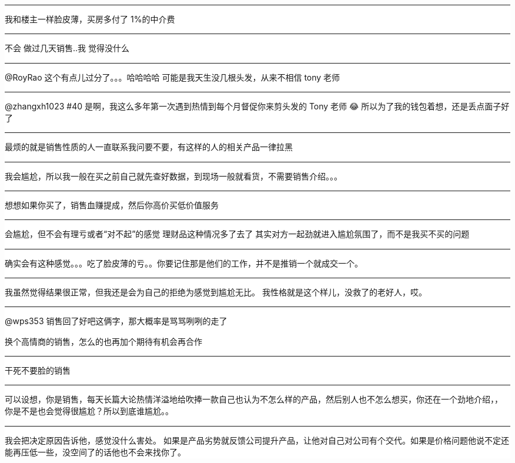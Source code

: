 ---------------------------------------------------

我和楼主一样脸皮薄，买房多付了 1%的中介费

---------------------------------------------------

不会
做过几天销售..我 觉得没什么

---------------------------------------------------

@RoyRao 这个有点儿过分了。。。哈哈哈哈 可能是我天生没几根头发，从来不相信 tony 老师

---------------------------------------------------

@zhangxh1023 #40 是啊，我这么多年第一次遇到热情到每个月督促你来剪头发的 Tony 老师 😂 所以为了我的钱包着想，还是丢点面子好了

---------------------------------------------------

最烦的就是销售性质的人一直联系我问要不要，有这样的人的相关产品一律拉黑

---------------------------------------------------

我会尴尬，所以我一般在买之前自己就先查好数据，到现场一般就看货，不需要销售介绍。。。

---------------------------------------------------

想想如果你买了，销售血赚提成，然后你高价买低价值服务

---------------------------------------------------

会尴尬，但不会有理亏或者“对不起”的感觉
理财品这种情况多了去了
其实对方一起劲就进入尴尬氛围了，而不是我买不买的问题

---------------------------------------------------

确实会有这种感觉。。。吃了脸皮薄的亏。。你要记住那是他们的工作，并不是推销一个就成交一个。

---------------------------------------------------

我虽然觉得结果很正常，但我还是会为自己的拒绝为感觉到尴尬无比。
我性格就是这个样儿，没救了的老好人，哎。

---------------------------------------------------

@wps353 销售回了好吧这俩字，那大概率是骂骂咧咧的走了

换个高情商的销售，怎么的也再加个期待有机会再合作

---------------------------------------------------

干死不要脸的销售

---------------------------------------------------

可以设想，你是销售，每天长篇大论热情洋溢地给吹捧一款自己也认为不怎么样的产品，然后别人也不怎么想买，你还在一个劲地介绍，，你是不是也会觉得很尴尬？所以到底谁尴尬。。

---------------------------------------------------

我会把决定原因告诉他，感觉没什么害处。
如果是产品劣势就反馈公司提升产品，让他对自己对公司有个交代。如果是价格问题他说不定还能再压低一些，没空间了的话他也不会来找你了。

